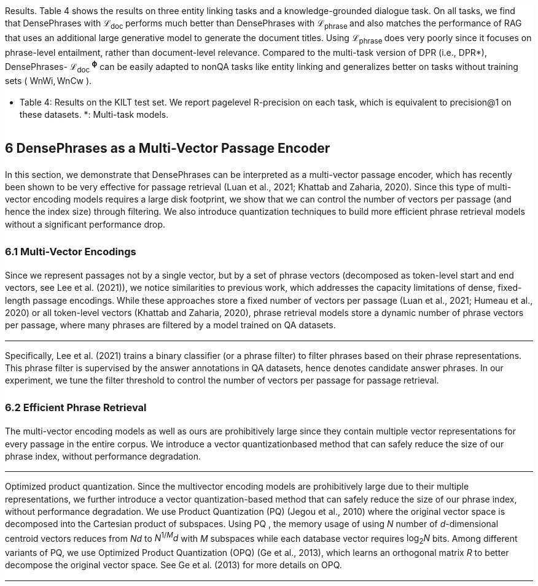 
Results. Table 4 shows the results on three entity linking tasks and a knowledge-grounded dialogue task. On all tasks, we find that DensePhrases with $\mathcal{L}_{\text {doc }}$ performs much better than DensePhrases with $\mathcal{L}_{\text {phrase }}$ and also matches the performance of RAG that uses an additional large generative model to generate the document titles. Using $\mathcal{L}_{\text {phrase }}$ does very poorly since it focuses on phrase-level entailment, rather than document-level relevance. Compared to the multi-task version of DPR (i.e., DPR*), DensePhrases- $\mathcal{L}_{\text {doc }}{ }^{\boldsymbol{\phi}}$ can be easily adapted to nonQA tasks like entity linking and generalizes better on tasks without training sets ( $\mathrm{WnWi}, \mathrm{WnCw}$ ).

- Table 4: Results on the KILT test set. We report pagelevel R-precision on each task, which is equivalent to precision@1 on these datasets. *: Multi-task models.


## 6 DensePhrases as a Multi-Vector Passage Encoder

In this section, we demonstrate that DensePhrases can be interpreted as a multi-vector passage encoder, which has recently been shown to be very effective for passage retrieval (Luan et al., 2021; Khattab and Zaharia, 2020). Since this type of multi-vector encoding models requires a large disk footprint, we show that we can control the number of vectors per passage (and hence the index size) through filtering. We also introduce quantization techniques to build more efficient phrase retrieval models without a significant performance drop.

### 6.1 Multi-Vector Encodings

Since we represent passages not by a single vector, but by a set of phrase vectors (decomposed as token-level start and end vectors, see Lee et al. (2021)), we notice similarities to previous work, which addresses the capacity limitations of dense, fixed-length passage encodings. While these approaches store a fixed number of vectors per passage (Luan et al., 2021; Humeau et al., 2020) or all token-level vectors (Khattab and Zaharia, 2020), phrase retrieval models store a dynamic number of phrase vectors per passage, where many phrases are filtered by a model trained on QA datasets.

---

Specifically, Lee et al. (2021) trains a binary classifier (or a phrase filter) to filter phrases based on their phrase representations. This phrase filter is supervised by the answer annotations in QA datasets, hence denotes candidate answer phrases. In our experiment, we tune the filter threshold to control the number of vectors per passage for passage retrieval.

### 6.2 Efficient Phrase Retrieval

The multi-vector encoding models as well as ours are prohibitively large since they contain multiple vector representations for every passage in the entire corpus. We introduce a vector quantizationbased method that can safely reduce the size of our phrase index, without performance degradation.

---

Optimized product quantization. Since the multivector encoding models are prohibitively large due to their multiple representations, we further introduce a vector quantization-based method that can safely reduce the size of our phrase index, without performance degradation. We use Product Quantization (PQ) (Jegou et al., 2010) where the original vector space is decomposed into the Cartesian product of subspaces. Using PQ , the memory usage of using $N$ number of $d$-dimensional centroid vectors reduces from $N d$ to $N^{1 / M} d$ with $M$ subspaces while each database vector requires $\log _{2} N$ bits. Among different variants of PQ, we use Optimized Product Quantization (OPQ) (Ge et al., 2013), which learns an orthogonal matrix $R$ to better decompose the original vector space. See Ge et al. (2013) for more details on OPQ.

---
